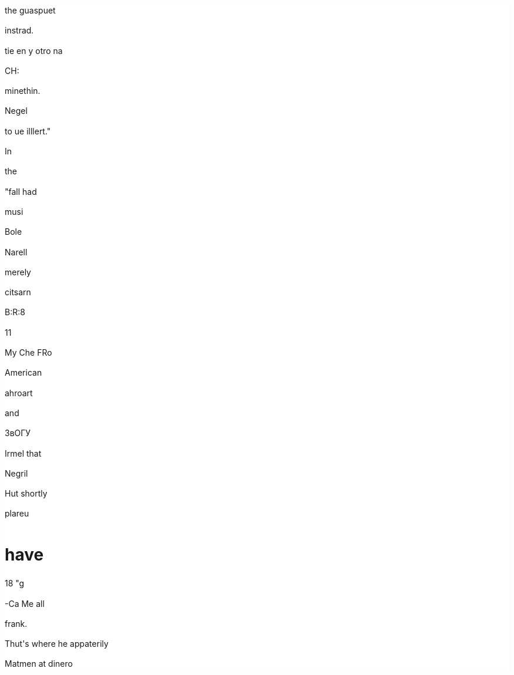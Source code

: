 the guaspuet

instrad.

tie en y otro na

CH:

minethin.

Negel

to ue illlert."

In

the

"fall had

musi

Bole

Narell

merely

citsarn

B:R:8

11

My Che FRo

American

ahroart

and

ЗвОГУ

Irmel that

Negril

Hut shortly

plareu

# have

18 "g

-Ca Me all

frank.

Thut's where he appaterily

Matmen at dinero
